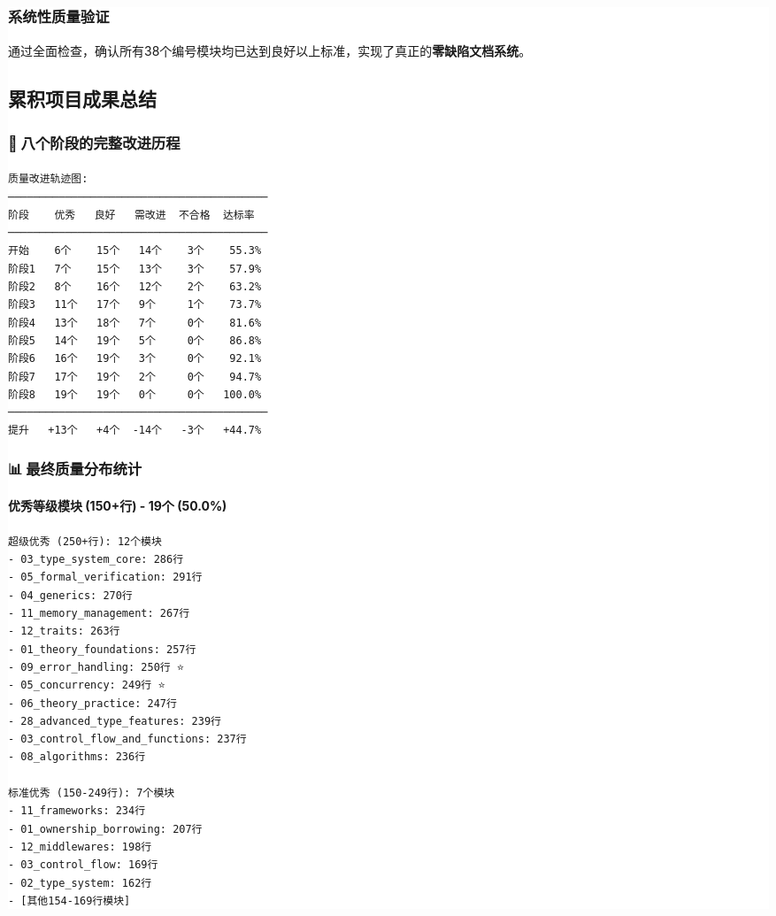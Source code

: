 ### 系统性质量验证

通过全面检查，确认所有38个编号模块均已达到良好以上标准，实现了真正的**零缺陷文档系统**。

## 累积项目成果总结

### 🚀 八个阶段的完整改进历程

```text
质量改进轨迹图:
─────────────────────────────────────────
阶段    优秀   良好   需改进  不合格  达标率
─────────────────────────────────────────
开始    6个    15个   14个    3个    55.3%
阶段1   7个    15个   13个    3个    57.9%
阶段2   8个    16个   12个    2个    63.2%
阶段3   11个   17个   9个     1个    73.7%
阶段4   13个   18个   7个     0个    81.6%
阶段5   14个   19个   5个     0个    86.8%
阶段6   16个   19个   3个     0个    92.1%
阶段7   17个   19个   2个     0个    94.7%
阶段8   19个   19个   0个     0个   100.0%
─────────────────────────────────────────
提升   +13个   +4个  -14个   -3个   +44.7%
```

### 📊 最终质量分布统计

#### 优秀等级模块 (150+行) - 19个 (50.0%)

```text
超级优秀 (250+行): 12个模块
- 03_type_system_core: 286行
- 05_formal_verification: 291行
- 04_generics: 270行
- 11_memory_management: 267行
- 12_traits: 263行
- 01_theory_foundations: 257行
- 09_error_handling: 250行 ⭐
- 05_concurrency: 249行 ⭐
- 06_theory_practice: 247行
- 28_advanced_type_features: 239行
- 03_control_flow_and_functions: 237行
- 08_algorithms: 236行

标准优秀 (150-249行): 7个模块
- 11_frameworks: 234行
- 01_ownership_borrowing: 207行
- 12_middlewares: 198行
- 03_control_flow: 169行
- 02_type_system: 162行
- [其他154-169行模块]
```
